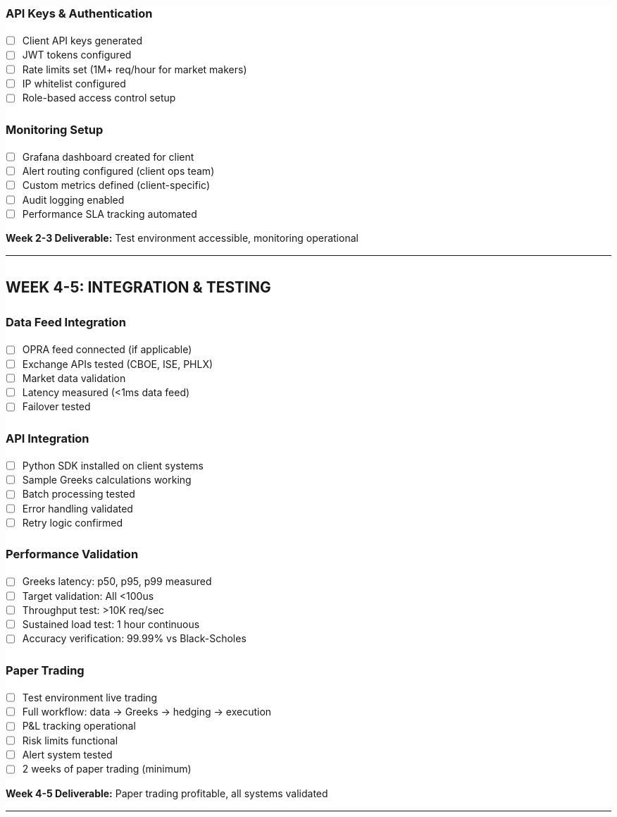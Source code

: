### API Keys & Authentication
- [ ] Client API keys generated
- [ ] JWT tokens configured
- [ ] Rate limits set (1M+ req/hour for market makers)
- [ ] IP whitelist configured
- [ ] Role-based access control setup

### Monitoring Setup
- [ ] Grafana dashboard created for client
- [ ] Alert routing configured (client ops team)
- [ ] Custom metrics defined (client-specific)
- [ ] Audit logging enabled
- [ ] Performance SLA tracking automated

**Week 2-3 Deliverable:** Test environment accessible, monitoring operational

---

## WEEK 4-5: INTEGRATION & TESTING

### Data Feed Integration
- [ ] OPRA feed connected (if applicable)
- [ ] Exchange APIs tested (CBOE, ISE, PHLX)
- [ ] Market data validation
- [ ] Latency measured (<1ms data feed)
- [ ] Failover tested

### API Integration
- [ ] Python SDK installed on client systems
- [ ] Sample Greeks calculations working
- [ ] Batch processing tested
- [ ] Error handling validated
- [ ] Retry logic confirmed

### Performance Validation
- [ ] Greeks latency: p50, p95, p99 measured
- [ ] Target validation: All <100us
- [ ] Throughput test: >10K req/sec
- [ ] Sustained load test: 1 hour continuous
- [ ] Accuracy verification: 99.99% vs Black-Scholes

### Paper Trading
- [ ] Test environment live trading
- [ ] Full workflow: data → Greeks → hedging → execution
- [ ] P&L tracking operational
- [ ] Risk limits functional
- [ ] Alert system tested
- [ ] 2 weeks of paper trading (minimum)

**Week 4-5 Deliverable:** Paper trading profitable, all systems validated

---